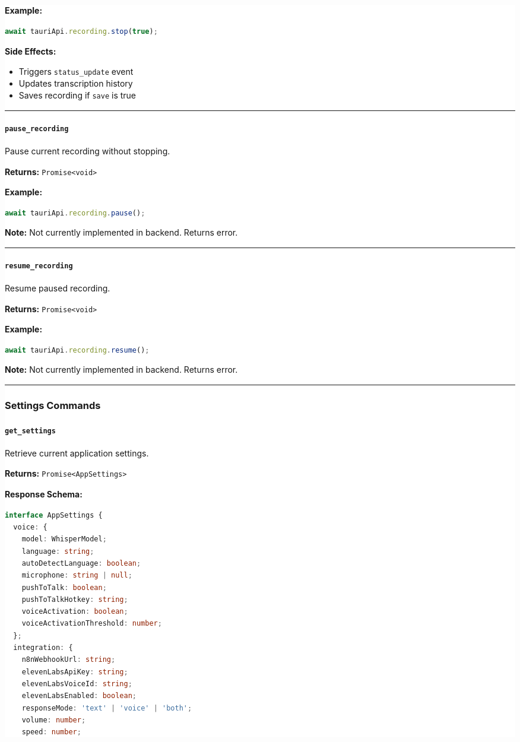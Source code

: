 **Example:**
```typescript
await tauriApi.recording.stop(true);
```

**Side Effects:**
- Triggers `status_update` event
- Updates transcription history
- Saves recording if `save` is true

---

#### `pause_recording`

Pause current recording without stopping.

**Returns:** `Promise<void>`

**Example:**
```typescript
await tauriApi.recording.pause();
```

**Note:** Not currently implemented in backend. Returns error.

---

#### `resume_recording`

Resume paused recording.

**Returns:** `Promise<void>`

**Example:**
```typescript
await tauriApi.recording.resume();
```

**Note:** Not currently implemented in backend. Returns error.

---

### Settings Commands

#### `get_settings`

Retrieve current application settings.

**Returns:** `Promise<AppSettings>`

**Response Schema:**
```typescript
interface AppSettings {
  voice: {
    model: WhisperModel;
    language: string;
    autoDetectLanguage: boolean;
    microphone: string | null;
    pushToTalk: boolean;
    pushToTalkHotkey: string;
    voiceActivation: boolean;
    voiceActivationThreshold: number;
  };
  integration: {
    n8nWebhookUrl: string;
    elevenLabsApiKey: string;
    elevenLabsVoiceId: string;
    elevenLabsEnabled: boolean;
    responseMode: 'text' | 'voice' | 'both';
    volume: number;
    speed: number;
```